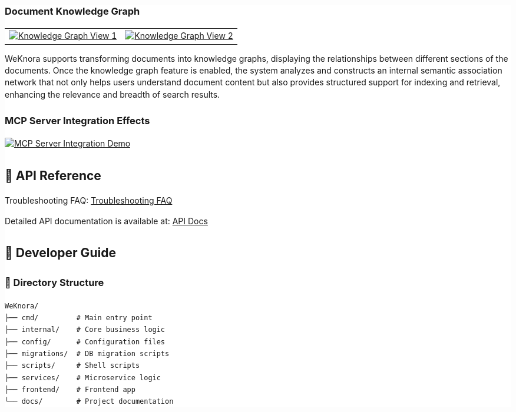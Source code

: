 ### Document Knowledge Graph

[](#document-knowledge-graph)

|                                                                                                                                                    |                                                                                                                                                    |
| -------------------------------------------------------------------------------------------------------------------------------------------------- | -------------------------------------------------------------------------------------------------------------------------------------------------- |
| [![Knowledge Graph View 1](/Tencent/WeKnora/raw/main/docs/images/graph2.png)](https://github.com/Tencent/WeKnora/blob/main/docs/images/graph2.png) | [![Knowledge Graph View 2](/Tencent/WeKnora/raw/main/docs/images/graph1.png)](https://github.com/Tencent/WeKnora/blob/main/docs/images/graph1.png) |

WeKnora supports transforming documents into knowledge graphs, displaying the relationships between different sections of the documents. Once the knowledge graph feature is enabled, the system analyzes and constructs an internal semantic association network that not only helps users understand document content but also provides structured support for indexing and retrieval, enhancing the relevance and breadth of search results.

### MCP Server Integration Effects

[](#mcp-server-integration-effects)

[![MCP Server Integration Demo](https://private-user-images.githubusercontent.com/111996670/486508870-09111ec8-0489-415c-969d-aa3835778e14.png?jwt=eyJ0eXAiOiJKV1QiLCJhbGciOiJIUzI1NiJ9.eyJpc3MiOiJnaXRodWIuY29tIiwiYXVkIjoicmF3LmdpdGh1YnVzZXJjb250ZW50LmNvbSIsImtleSI6ImtleTUiLCJleHAiOjE3NTc2Njc5NzksIm5iZiI6MTc1NzY2NzY3OSwicGF0aCI6Ii8xMTE5OTY2NzAvNDg2NTA4ODcwLTA5MTExZWM4LTA0ODktNDE1Yy05NjlkLWFhMzgzNTc3OGUxNC5wbmc_WC1BbXotQWxnb3JpdGhtPUFXUzQtSE1BQy1TSEEyNTYmWC1BbXotQ3JlZGVudGlhbD1BS0lBVkNPRFlMU0E1M1BRSzRaQSUyRjIwMjUwOTEyJTJGdXMtZWFzdC0xJTJGczMlMkZhd3M0X3JlcXVlc3QmWC1BbXotRGF0ZT0yMDI1MDkxMlQwOTAxMTlaJlgtQW16LUV4cGlyZXM9MzAwJlgtQW16LVNpZ25hdHVyZT03M2NmNzEwOGQyZWVkZDliZGMwMTM5ZmFmMGY2MzJiMDhiMmEzMzI5Y2UyZDUyMWQ3MWI4OGYxZDg1Y2NmYjIyJlgtQW16LVNpZ25lZEhlYWRlcnM9aG9zdCJ9.Yh_55C7H0uzQFSaMKzOVUnZ5pLzfl25fvIxuJUkxqiE)](https://private-user-images.githubusercontent.com/111996670/486508870-09111ec8-0489-415c-969d-aa3835778e14.png?jwt=eyJ0eXAiOiJKV1QiLCJhbGciOiJIUzI1NiJ9.eyJpc3MiOiJnaXRodWIuY29tIiwiYXVkIjoicmF3LmdpdGh1YnVzZXJjb250ZW50LmNvbSIsImtleSI6ImtleTUiLCJleHAiOjE3NTc2Njc5NzksIm5iZiI6MTc1NzY2NzY3OSwicGF0aCI6Ii8xMTE5OTY2NzAvNDg2NTA4ODcwLTA5MTExZWM4LTA0ODktNDE1Yy05NjlkLWFhMzgzNTc3OGUxNC5wbmc_WC1BbXotQWxnb3JpdGhtPUFXUzQtSE1BQy1TSEEyNTYmWC1BbXotQ3JlZGVudGlhbD1BS0lBVkNPRFlMU0E1M1BRSzRaQSUyRjIwMjUwOTEyJTJGdXMtZWFzdC0xJTJGczMlMkZhd3M0X3JlcXVlc3QmWC1BbXotRGF0ZT0yMDI1MDkxMlQwOTAxMTlaJlgtQW16LUV4cGlyZXM9MzAwJlgtQW16LVNpZ25hdHVyZT03M2NmNzEwOGQyZWVkZDliZGMwMTM5ZmFmMGY2MzJiMDhiMmEzMzI5Y2UyZDUyMWQ3MWI4OGYxZDg1Y2NmYjIyJlgtQW16LVNpZ25lZEhlYWRlcnM9aG9zdCJ9.Yh_55C7H0uzQFSaMKzOVUnZ5pLzfl25fvIxuJUkxqiE)

## 📘 API Reference

[](#-api-reference)

Troubleshooting FAQ: [Troubleshooting FAQ](https://github.com/Tencent/WeKnora/blob/main/docs/QA.md)

Detailed API documentation is available at: [API Docs](https://github.com/Tencent/WeKnora/blob/main/docs/API.md)

## 🧭 Developer Guide

[](#-developer-guide)

### 📁 Directory Structure

[](#-directory-structure)

```
WeKnora/
├── cmd/         # Main entry point
├── internal/    # Core business logic
├── config/      # Configuration files
├── migrations/  # DB migration scripts
├── scripts/     # Shell scripts
├── services/    # Microservice logic
├── frontend/    # Frontend app
└── docs/        # Project documentation
```
